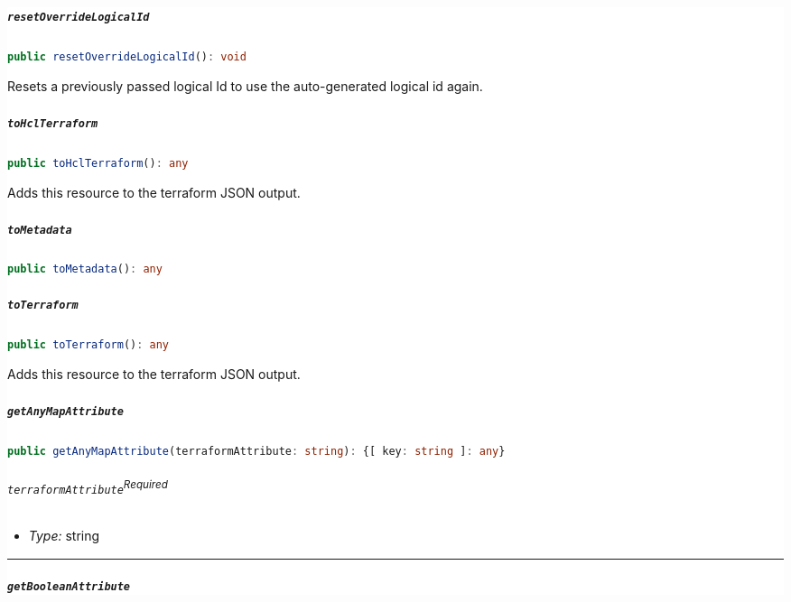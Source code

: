 ##### `resetOverrideLogicalId` <a name="resetOverrideLogicalId" id="rhizo-co-terraform-provider-oci.dataOciFunctionsPbfListingVersions.DataOciFunctionsPbfListingVersions.resetOverrideLogicalId"></a>

```typescript
public resetOverrideLogicalId(): void
```

Resets a previously passed logical Id to use the auto-generated logical id again.

##### `toHclTerraform` <a name="toHclTerraform" id="rhizo-co-terraform-provider-oci.dataOciFunctionsPbfListingVersions.DataOciFunctionsPbfListingVersions.toHclTerraform"></a>

```typescript
public toHclTerraform(): any
```

Adds this resource to the terraform JSON output.

##### `toMetadata` <a name="toMetadata" id="rhizo-co-terraform-provider-oci.dataOciFunctionsPbfListingVersions.DataOciFunctionsPbfListingVersions.toMetadata"></a>

```typescript
public toMetadata(): any
```

##### `toTerraform` <a name="toTerraform" id="rhizo-co-terraform-provider-oci.dataOciFunctionsPbfListingVersions.DataOciFunctionsPbfListingVersions.toTerraform"></a>

```typescript
public toTerraform(): any
```

Adds this resource to the terraform JSON output.

##### `getAnyMapAttribute` <a name="getAnyMapAttribute" id="rhizo-co-terraform-provider-oci.dataOciFunctionsPbfListingVersions.DataOciFunctionsPbfListingVersions.getAnyMapAttribute"></a>

```typescript
public getAnyMapAttribute(terraformAttribute: string): {[ key: string ]: any}
```

###### `terraformAttribute`<sup>Required</sup> <a name="terraformAttribute" id="rhizo-co-terraform-provider-oci.dataOciFunctionsPbfListingVersions.DataOciFunctionsPbfListingVersions.getAnyMapAttribute.parameter.terraformAttribute"></a>

- *Type:* string

---

##### `getBooleanAttribute` <a name="getBooleanAttribute" id="rhizo-co-terraform-provider-oci.dataOciFunctionsPbfListingVersions.DataOciFunctionsPbfListingVersions.getBooleanAttribute"></a>
